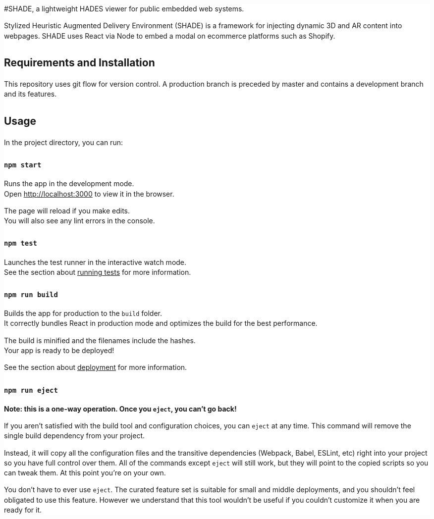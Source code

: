 #SHADE, a lightweight HADES viewer for public embedded web systems.

Stylized Heuristic Augmented Delivery Environment (SHADE) is a framework for injecting dynamic 3D and AR content into webpages. SHADE uses React via Node to embed a modal on ecommerce platforms such as Shopify.

## Requirements and Installation

This repository uses git flow for version control. A production branch is preceded by master and contains a development branch and its features.


## Usage

In the project directory, you can run:

### `npm start`

Runs the app in the development mode.<br />
Open [http://localhost:3000](http://localhost:3000) to view it in the browser.

The page will reload if you make edits.<br />
You will also see any lint errors in the console.

### `npm test`

Launches the test runner in the interactive watch mode.<br />
See the section about [running tests](https://facebook.github.io/create-react-app/docs/running-tests) for more information.

### `npm run build`

Builds the app for production to the `build` folder.<br />
It correctly bundles React in production mode and optimizes the build for the best performance.

The build is minified and the filenames include the hashes.<br />
Your app is ready to be deployed!

See the section about [deployment](https://facebook.github.io/create-react-app/docs/deployment) for more information.

### `npm run eject`

**Note: this is a one-way operation. Once you `eject`, you can’t go back!**

If you aren’t satisfied with the build tool and configuration choices, you can `eject` at any time. This command will remove the single build dependency from your project.

Instead, it will copy all the configuration files and the transitive dependencies (Webpack, Babel, ESLint, etc) right into your project so you have full control over them. All of the commands except `eject` will still work, but they will point to the copied scripts so you can tweak them. At this point you’re on your own.

You don’t have to ever use `eject`. The curated feature set is suitable for small and middle deployments, and you shouldn’t feel obligated to use this feature. However we understand that this tool wouldn’t be useful if you couldn’t customize it when you are ready for it.
